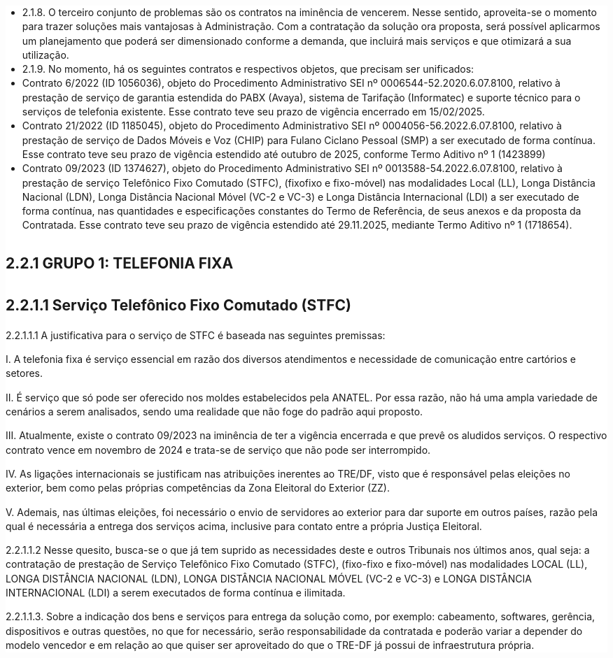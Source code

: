 - 2.1.8. O terceiro conjunto de problemas são os contratos na iminência de vencerem. Nesse sentido, aproveita-se o momento para trazer soluções mais vantajosas à Administração. Com a contratação da solução ora proposta, será possível aplicarmos um planejamento que poderá ser dimensionado conforme a demanda, que incluirá mais serviços e que otimizará a sua utilização.
- 2.1.9. No momento, há os seguintes contratos e respectivos objetos, que precisam ser unificados:
- Contrato 6/2022 (ID 1056036), objeto do Procedimento Administrativo SEI nº 0006544-52.2020.6.07.8100, relativo à prestação de serviço de garantia estendida do PABX (Avaya), sistema de Tarifação (Informatec) e suporte técnico para o serviços de telefonia existente. Esse contrato teve seu prazo de vigência encerrado em 15/02/2025.
- Contrato  21/2022  (ID  1185045),  objeto  do  Procedimento Administrativo  SEI  nº  0004056-56.2022.6.07.8100,  relativo  à  prestação  de  serviço  de  Dados  Móveis  e  Voz  (CHIP)  para Fulano Ciclano Pessoal (SMP) a ser executado de forma contínua. Esse contrato teve seu prazo de vigência estendido até outubro de 2025, conforme Termo Aditivo nº 1 (1423899)
- Contrato 09/2023 (ID 1374627), objeto do Procedimento Administrativo SEI nº 0013588-54.2022.6.07.8100, relativo à prestação de serviço Telefônico Fixo Comutado (STFC), (fixofixo  e  fixo-móvel)  nas  modalidades  Local  (LL),  Longa  Distância  Nacional  (LDN),  Longa  Distância  Nacional  Móvel  (VC-2  e  VC-3)  e  Longa  Distância  Internacional  (LDI)  a  ser executado de forma contínua, nas quantidades e especificações constantes do Termo de Referência, de seus anexos e da proposta da Contratada. Esse contrato teve seu prazo de vigência estendido até 29.11.2025, mediante Termo Aditivo nº 1 (1718654).

## 2.2.1 GRUPO 1: TELEFONIA FIXA

## 2.2.1.1 Serviço Telefônico Fixo Comutado (STFC)

2.2.1.1.1 A justificativa para o serviço de STFC é baseada nas seguintes premissas:

I. A telefonia fixa é serviço essencial em razão dos diversos atendimentos e necessidade de comunicação entre cartórios e setores.

II. É serviço que só pode ser oferecido nos moldes estabelecidos pela ANATEL. Por essa razão, não há uma ampla variedade de cenários a serem analisados, sendo uma  realidade que não foge do padrão aqui proposto.

III. Atualmente, existe o contrato 09/2023 na iminência de ter a vigência encerrada e que prevê os aludidos serviços. O respectivo contrato vence em novembro de 2024 e trata-se de serviço que não pode ser interrompido.

IV. As ligações internacionais se justificam nas atribuições inerentes ao TRE/DF, visto que é responsável pelas eleições no exterior, bem como pelas próprias competências da Zona Eleitoral do Exterior (ZZ).

V. Ademais, nas últimas eleições, foi necessário o envio de servidores ao exterior para dar suporte em outros países, razão pela qual é necessária a entrega dos serviços acima, inclusive para contato entre a própria Justiça Eleitoral.

2.2.1.1.2 Nesse quesito, busca-se o  que já tem suprido as necessidades deste e outros Tribunais nos últimos anos, qual seja: a contratação de prestação de Serviço Telefônico Fixo Comutado (STFC),  (fixo-fixo  e  fixo-móvel)  nas  modalidades  LOCAL  (LL),  LONGA  DISTÂNCIA  NACIONAL  (LDN),  LONGA  DISTÂNCIA  NACIONAL  MÓVEL  (VC-2  e  VC-3)    e  LONGA DISTÂNCIA INTERNACIONAL (LDI) a serem executados de forma contínua e ilimitada.

2.2.1.1.3. Sobre a indicação dos bens e serviços para entrega da solução como, por exemplo: cabeamento, softwares, gerência, dispositivos e outras questões, no que for necessário, serão responsabilidade da contratada e poderão variar a depender do modelo vencedor e em relação ao que quiser ser aproveitado do que o TRE-DF já possui de infraestrutura própria.
